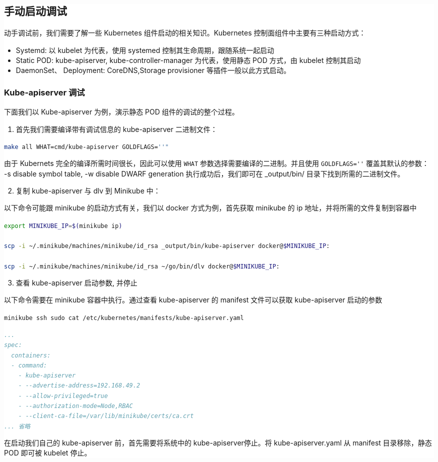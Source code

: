 
## 手动启动调试

动手调试前，我们需要了解一些 Kubernetes 组件启动的相关知识。Kubernetes 控制面组件中主要有三种启动方式：

- Systemd: 以 kubelet 为代表，使用 systemed 控制其生命周期，跟随系统一起启动
- Static POD: kube-apiserver, kube-controller-manager 为代表，使用静态 POD 方式，由 kubelet 控制其启动
- DaemonSet、 Deployment: CoreDNS,Storage provisioner 等插件一般以此方式启动。

### Kube-apiserver 调试

下面我们以 Kube-apiserver 为例，演示静态 POD 组件的调试的整个过程。

1. 首先我们需要编译带有调试信息的 kube-apiserver 二进制文件：

```bash
make all WHAT=cmd/kube-apiserver GOLDFLAGS=''"
```
由于 Kubernets  完全的编译所需时间很长，因此可以使用 `WHAT` 参数选择需要编译的二进制。并且使用 `GOLDFLAGS=''`
覆盖其默认的参数： -s disable symbol table, -w disable DWARF generation
执行成功后，我们即可在 _output/bin/ 目录下找到所需的二进制文件。

2. 复制 kube-apiserver 与 dlv 到 Minikube 中：

以下命令可能跟 minikube 的启动方式有关，我们以 docker 方式为例，首先获取 minikube 的 ip 地址，并将所需的文件复制到容器中

```bash
export MINIKUBE_IP=$(minikube ip)

scp -i ~/.minikube/machines/minikube/id_rsa _output/bin/kube-apiserver docker@$MINIKUBE_IP:

scp -i ~/.minikube/machines/minikube/id_rsa ~/go/bin/dlv docker@$MINIKUBE_IP:
```

3. 查看 kube-apiserver 启动参数, 并停止

以下命令需要在 minikube 容器中执行。通过查看 kube-apiserver 的 manifest 文件可以获取 kube-apiserver 启动的参数

```bash
minikube ssh sudo cat /etc/kubernetes/manifests/kube-apiserver.yaml
```

```yaml
...
spec:
  containers:
  - command:
    - kube-apiserver
    - --advertise-address=192.168.49.2
    - --allow-privileged=true
    - --authorization-mode=Node,RBAC
    - --client-ca-file=/var/lib/minikube/certs/ca.crt
... 省略
```

在启动我们自己的 kube-apiserver 前，首先需要将系统中的 kube-apiserver停止。将 kube-apiserver.yaml 从 manifest 目录移除，静态 POD 即可被 kubelet 停止。
